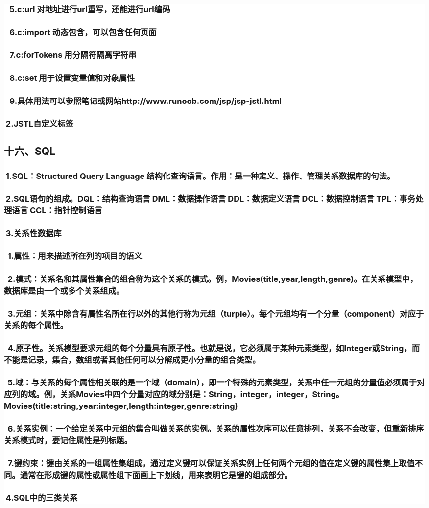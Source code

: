 </h3>
<h3 class="topic">
<a name="49fac88bem6rofgl2hpc1rvvcd">&nbsp;&nbsp;&nbsp;5.c:url   对地址进行url重写，还能进行url编码</a>
</h3>
<h3 class="topic">
<a name="74nte3k14v71evjonetd578oro">&nbsp;&nbsp;&nbsp;6.c:import  动态包含，可以包含任何页面</a>
</h3>
<h3 class="topic">
<a name="5om6or0155kh2vb1gn4qnp2eso">&nbsp;&nbsp;&nbsp;7.c:forTokens  用分隔符隔离字符串</a>
</h3>
<h3 class="topic">
<a name="3o1q5hpojbe97tma114prl2eu0">&nbsp;&nbsp;&nbsp;8.c:set  用于设置变量值和对象属性</a>
</h3>
<h3 class="topic">
<a name="5v1t4rbge0pn4kdtc7reajehoa">&nbsp;&nbsp;&nbsp;9.具体用法可以参照笔记或网站http://www.runoob.com/jsp/jsp-jstl.html</a>
</h3>
<h3 class="topic">
<a name="2a609os3k41dfjf4nk8jbosbpd">&nbsp;2.JSTL自定义标签</a>
</h3>
<h2 class="topic">
<a name="4phf63keua0t9v275pdsrck24o">十六、SQL</a>
</h2>
<h3 class="topic">
<a name="6n3pkslfvrufn8004f2qdeqd1r">&nbsp;1.SQL：Structured Query Language 结构化查询语言。作用：是一种定义、操作、管理关系数据库的句法。</a>
</h3>
<h3 class="topic">
<a name="0cc6rgqmtm51kidgn7lhd0l67h">&nbsp;2.SQL语句的组成。DQL：结构查询语言     DML：数据操作语言     DDL：数据定义语言    DCL：数据控制语言     TPL：事务处理语言    CCL：指针控制语言</a>
</h3>
<h3 class="topic">
<a name="6mmv1rakc9347gbaoeck7gh2br">&nbsp;3.关系性数据库</a>
</h3>
<h3 class="topic">
<a name="36n553k58hkt72u5dti8q38h7i">&nbsp;&nbsp;1.属性：用来描述所在列的项目的语义</a>
</h3>
<h3 class="topic">
<a name="4u31m9904b1bftqrnvs5uvu1a2">&nbsp;&nbsp;2.模式：关系名和其属性集合的组合称为这个关系的模式。例，Movies(title,year,length,genre)。在关系模型中，数据库是由一个或多个关系组成。</a>
</h3>
<h3 class="topic">
<a name="1cj7agq586prcqckbna019g5ij">&nbsp;&nbsp;3.元组：关系中除含有属性名所在行以外的其他行称为元组（turple）。每个元组均有一个分量（component）对应于关系的每个属性。</a>
</h3>
<h3 class="topic">
<a name="3g1r6r3l572e2llagh11pavrrv">&nbsp;&nbsp;4.原子性。关系模型要求元组的每个分量具有原子性。也就是说，它必须属于某种元素类型，如Integer或String，而不能是记录，集合，数组或者其他任何可以分解成更小分量的组合类型。</a>
</h3>
<h3 class="topic">
<a name="0sdnu652omhrq5naikaopeq473">&nbsp;&nbsp;5.域：与关系的每个属性相关联的是一个域（domain），即一个特殊的元素类型，关系中任一元组的分量值必须属于对应列的域。例，关系Movies中四个分量对应的域分别是：String，integer，integer，String。Movies(title:string,year:integer,length:integer,genre:string)</a>
</h3>
<h3 class="topic">
<a name="5i3898eciviar5vt1qhrj7aqbf">&nbsp;&nbsp;6.关系实例：一个给定关系中元组的集合叫做关系的实例。关系的属性次序可以任意排列，关系不会改变，但重新排序关系模式时，要记住属性是列标题。</a>
</h3>
<h3 class="topic">
<a name="3p3199fnici1vbitqutucc16vg">&nbsp;&nbsp;7.键约束：键由关系的一组属性集组成，通过定义键可以保证关系实例上任何两个元组的值在定义键的属性集上取值不同。通常在形成键的属性或属性组下面画上下划线，用来表明它是键的组成部分。</a>
</h3>
<h3 class="topic">
<a name="6j3lult874t03ftpik0beallkd">&nbsp;4.SQL中的三类关系</a>